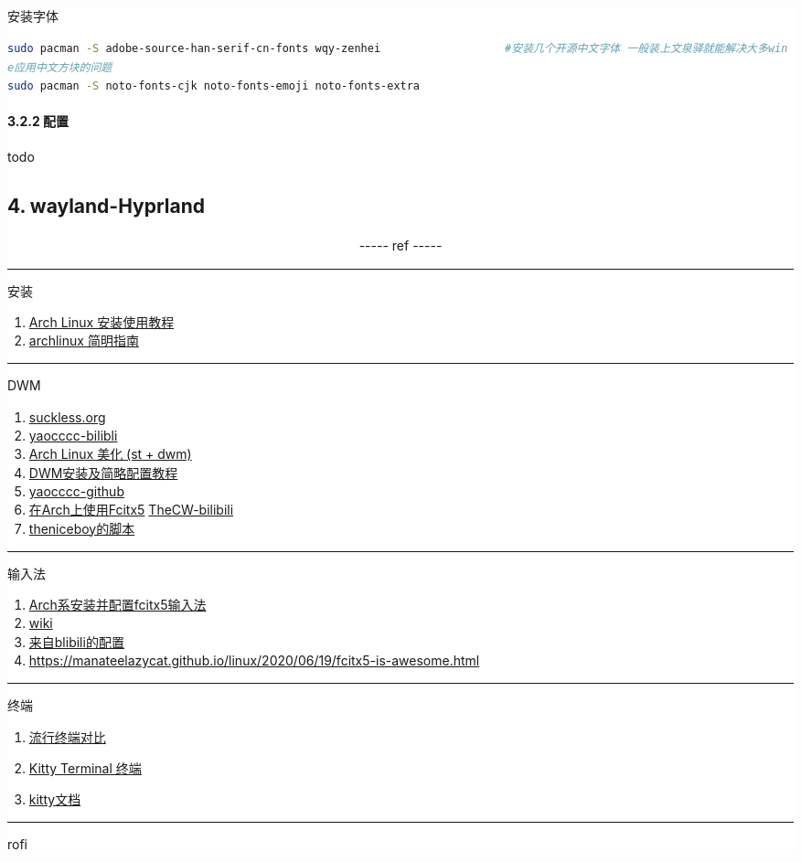 安装字体

```bash
sudo pacman -S adobe-source-han-serif-cn-fonts wqy-zenhei                   #安装几个开源中文字体 一般装上文泉驿就能解决大多wine应用中文方块的问题
sudo pacman -S noto-fonts-cjk noto-fonts-emoji noto-fonts-extra 
```

#### 3.2.2 配置

todo

## 4. wayland-Hyprland

<center> ----- ref ----- </center>

---

安装

1. [Arch Linux 安装使用教程](https://archlinuxstudio.github.io/ArchLinuxTutorial/#/)
2. [archlinux 简明指南](https://arch.icekylin.online/)

---

DWM

1. [suckless.org](https://suckless.org/)
2. [yaocccc-bilibli](https://www.bilibili.com/video/BV1Ef4y1Z7kA)
3. [Arch Linux 美化 (st + dwm)](https://blog.csdn.net/weixin_44335269/article/details/117930190)
4. [DWM安装及简略配置教程](https://blog.csdn.net/qq_36390239/article/details/112987099)
5. [yaocccc-github](https://github.com/yaocccc/dwm)
6. [在Arch上使用Fcitx5](https://www.programminghunter.com/article/4737964538/)
[TheCW-bilibili](https://space.bilibili.com/13081489/search/video?keyword=arch)
7. [theniceboy的脚本](https://github.com/theniceboy/scripts)

---

输入法

1. [Arch系安装并配置fcitx5输入法](https://www.bilibili.com/read/cv7476615)
2. [wiki](https://wiki.archlinuxcn.org/wiki/Fcitx5#%E9%85%8D%E7%BD%AE%E5%B7%A5%E5%85%B7)
3. [来自blibili的配置](https://www.bilibili.com/read/cv7476615)
4. <https://manateelazycat.github.io/linux/2020/06/19/fcitx5-is-awesome.html>

---

终端

1. [流行终端对比](https://www.v2ex.com/t/900640)

2. [Kitty Terminal 终端](https://josephpei.github.io/2022/04/18/kitty-terminal-%E7%BB%88%E7%AB%AF/)

3. [kitty文档](https://sw.kovidgoyal.net/kitty/conf/#fonts)

---

rofi
